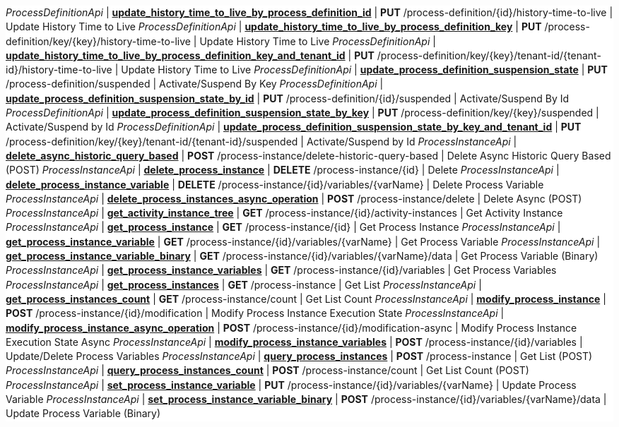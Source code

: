 *ProcessDefinitionApi* | [**update_history_time_to_live_by_process_definition_id**](docs/ProcessDefinitionApi.md#update_history_time_to_live_by_process_definition_id) | **PUT** /process-definition/{id}/history-time-to-live | Update History Time to Live
*ProcessDefinitionApi* | [**update_history_time_to_live_by_process_definition_key**](docs/ProcessDefinitionApi.md#update_history_time_to_live_by_process_definition_key) | **PUT** /process-definition/key/{key}/history-time-to-live | Update History Time to Live
*ProcessDefinitionApi* | [**update_history_time_to_live_by_process_definition_key_and_tenant_id**](docs/ProcessDefinitionApi.md#update_history_time_to_live_by_process_definition_key_and_tenant_id) | **PUT** /process-definition/key/{key}/tenant-id/{tenant-id}/history-time-to-live | Update History Time to Live
*ProcessDefinitionApi* | [**update_process_definition_suspension_state**](docs/ProcessDefinitionApi.md#update_process_definition_suspension_state) | **PUT** /process-definition/suspended | Activate/Suspend By Key
*ProcessDefinitionApi* | [**update_process_definition_suspension_state_by_id**](docs/ProcessDefinitionApi.md#update_process_definition_suspension_state_by_id) | **PUT** /process-definition/{id}/suspended | Activate/Suspend By Id
*ProcessDefinitionApi* | [**update_process_definition_suspension_state_by_key**](docs/ProcessDefinitionApi.md#update_process_definition_suspension_state_by_key) | **PUT** /process-definition/key/{key}/suspended | Activate/Suspend by Id
*ProcessDefinitionApi* | [**update_process_definition_suspension_state_by_key_and_tenant_id**](docs/ProcessDefinitionApi.md#update_process_definition_suspension_state_by_key_and_tenant_id) | **PUT** /process-definition/key/{key}/tenant-id/{tenant-id}/suspended | Activate/Suspend by Id
*ProcessInstanceApi* | [**delete_async_historic_query_based**](docs/ProcessInstanceApi.md#delete_async_historic_query_based) | **POST** /process-instance/delete-historic-query-based | Delete Async Historic Query Based (POST)
*ProcessInstanceApi* | [**delete_process_instance**](docs/ProcessInstanceApi.md#delete_process_instance) | **DELETE** /process-instance/{id} | Delete
*ProcessInstanceApi* | [**delete_process_instance_variable**](docs/ProcessInstanceApi.md#delete_process_instance_variable) | **DELETE** /process-instance/{id}/variables/{varName} | Delete Process Variable
*ProcessInstanceApi* | [**delete_process_instances_async_operation**](docs/ProcessInstanceApi.md#delete_process_instances_async_operation) | **POST** /process-instance/delete | Delete Async (POST)
*ProcessInstanceApi* | [**get_activity_instance_tree**](docs/ProcessInstanceApi.md#get_activity_instance_tree) | **GET** /process-instance/{id}/activity-instances | Get Activity Instance
*ProcessInstanceApi* | [**get_process_instance**](docs/ProcessInstanceApi.md#get_process_instance) | **GET** /process-instance/{id} | Get Process Instance
*ProcessInstanceApi* | [**get_process_instance_variable**](docs/ProcessInstanceApi.md#get_process_instance_variable) | **GET** /process-instance/{id}/variables/{varName} | Get Process Variable
*ProcessInstanceApi* | [**get_process_instance_variable_binary**](docs/ProcessInstanceApi.md#get_process_instance_variable_binary) | **GET** /process-instance/{id}/variables/{varName}/data | Get Process Variable (Binary)
*ProcessInstanceApi* | [**get_process_instance_variables**](docs/ProcessInstanceApi.md#get_process_instance_variables) | **GET** /process-instance/{id}/variables | Get Process Variables
*ProcessInstanceApi* | [**get_process_instances**](docs/ProcessInstanceApi.md#get_process_instances) | **GET** /process-instance | Get List
*ProcessInstanceApi* | [**get_process_instances_count**](docs/ProcessInstanceApi.md#get_process_instances_count) | **GET** /process-instance/count | Get List Count
*ProcessInstanceApi* | [**modify_process_instance**](docs/ProcessInstanceApi.md#modify_process_instance) | **POST** /process-instance/{id}/modification | Modify Process Instance Execution State
*ProcessInstanceApi* | [**modify_process_instance_async_operation**](docs/ProcessInstanceApi.md#modify_process_instance_async_operation) | **POST** /process-instance/{id}/modification-async | Modify Process Instance Execution State Async
*ProcessInstanceApi* | [**modify_process_instance_variables**](docs/ProcessInstanceApi.md#modify_process_instance_variables) | **POST** /process-instance/{id}/variables | Update/Delete Process Variables
*ProcessInstanceApi* | [**query_process_instances**](docs/ProcessInstanceApi.md#query_process_instances) | **POST** /process-instance | Get List (POST)
*ProcessInstanceApi* | [**query_process_instances_count**](docs/ProcessInstanceApi.md#query_process_instances_count) | **POST** /process-instance/count | Get List Count (POST)
*ProcessInstanceApi* | [**set_process_instance_variable**](docs/ProcessInstanceApi.md#set_process_instance_variable) | **PUT** /process-instance/{id}/variables/{varName} | Update Process Variable
*ProcessInstanceApi* | [**set_process_instance_variable_binary**](docs/ProcessInstanceApi.md#set_process_instance_variable_binary) | **POST** /process-instance/{id}/variables/{varName}/data | Update Process Variable (Binary)